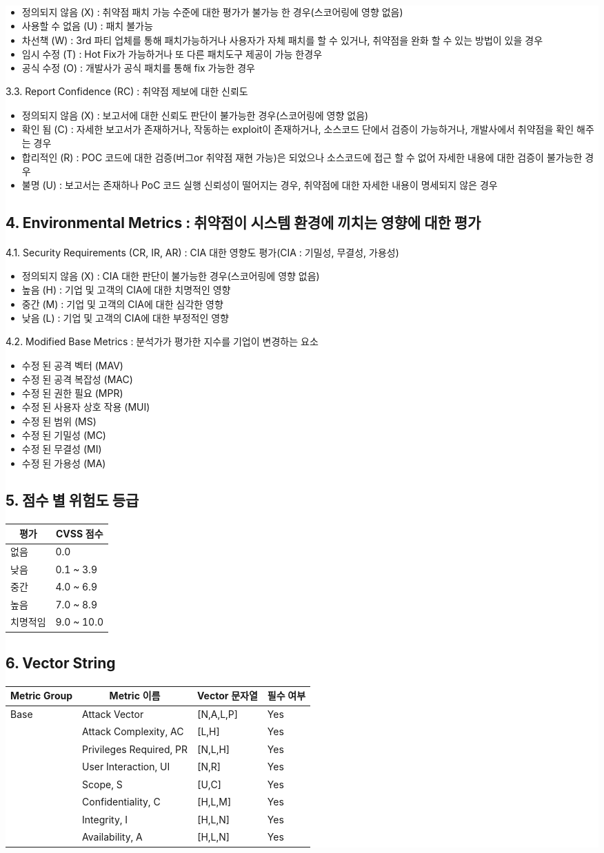 - 정의되지 않음 (X) : 취약점 패치 가능 수준에 대한 평가가 불가능 한 경우(스코어링에 영향 없음)
- 사용할 수 없음 (U) : 패치 불가능
- 차선책 (W) : 3rd 파티 업체를 통해 패치가능하거나 사용자가 자체 패치를 할 수 있거나, 취약점을 완화 할 수 있는 방법이 있을 경우
- 임시 수정 (T) : Hot Fix가 가능하거나 또 다른 패치도구 제공이 가능 한경우
- 공식 수정 (O) : 개발사가 공식 패치를 통해 fix 가능한 경우

3.3. Report Confidence (RC) : 취약점 제보에 대한 신뢰도

- 정의되지 않음 (X) : 보고서에 대한 신뢰도 판단이 불가능한 경우(스코어링에 영향 없음)
- 확인 됨 (C) : 자세한 보고서가 존재하거나, 작동하는 exploit이 존재하거나, 소스코드 단에서 검증이 가능하거나, 개발사에서 취약점을 확인 해주는 경우
- 합리적인 (R) : POC 코드에 대한 검증(버그or 취약점 재현 가능)은 되었으나 소스코드에 접근 할 수 없어 자세한 내용에 대한 검증이 불가능한 경우
- 불명 (U) : 보고서는 존재하나 PoC 코드 실행 신뢰성이 떨어지는 경우, 취약점에 대한 자세한 내용이 명세되지 않은 경우

## 4. **Environmental Metrics** : 취약점이 시스템 환경에 끼치는 영향에 대한 평가

4.1. Security Requirements (CR, IR, AR) : CIA 대한 영향도 평가(CIA : 기밀성, 무결성, 가용성)

- 정의되지 않음 (X) : CIA 대한  판단이 불가능한 경우(스코어링에 영향 없음)
- 높음 (H) : 기업 및 고객의 CIA에 대한 치명적인 영향
- 중간 (M) : 기업 및 고객의 CIA에 대한 심각한 영향
- 낮음 (L) : 기업 및 고객의 CIA에 대한 부정적인 영향

4.2. Modified Base Metrics : 분석가가 평가한 지수를 기업이 변경하는 요소

- 수정 된 공격 벡터 (MAV)
- 수정 된 공격 복잡성 (MAC)
- 수정 된 권한 필요 (MPR)
- 수정 된 사용자 상호 작용 (MUI)
- 수정 된 범위 (MS)
- 수정 된 기밀성 (MC)
- 수정 된 무결성 (MI)
- 수정 된 가용성 (MA)


## 5. 점수 별 위험도 등급 

|평가|CVSS 점수|
|------|------|
|없음|0.0|
|낮음|0.1 ~ 3.9|
|중간|4.0 ~ 6.9|
|높음|7.0 ~ 8.9|
|치명적임|9.0 ~ 10.0|

## 6. Vector String

|Metric Group|Metric 이름|Vector 문자열|필수 여부|
|------|------|------|------|
|Base|Attack Vector|[N,A,L,P]|Yes|
||Attack Complexity, AC|[L,H]|Yes|
||Privileges Required, PR|[N,L,H]|Yes|
||User Interaction, UI|[N,R]|Yes|
||Scope, S|[U,C]|Yes|
||Confidentiality, C|[H,L,M]|Yes|
||Integrity, I|[H,L,N]|Yes|
||Availability, A|[H,L,N]|Yes|